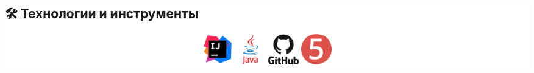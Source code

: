 <a id="технологии-и-инструменты"></a>
## 🛠 Технологии и инструменты

<p align="center">  
<a href="https://www.jetbrains.com/idea/"><img src="images/logo/Intelij_IDEA.svg" width="50" height="50"  alt="IDEA"/></a>  
<a href="https://www.java.com/"><img src="images/logo/Java.svg" width="50" height="50"  alt="Java"/></a>  
<a href="https://github.com/"><img src="images/logo/Github.svg" width="50" height="50"  alt="Github"/></a>  
<a href="https://junit.org/junit5/"><img src="images/logo/JUnit5.svg" width="50" height="50"  alt="JUnit 5"/></a>  